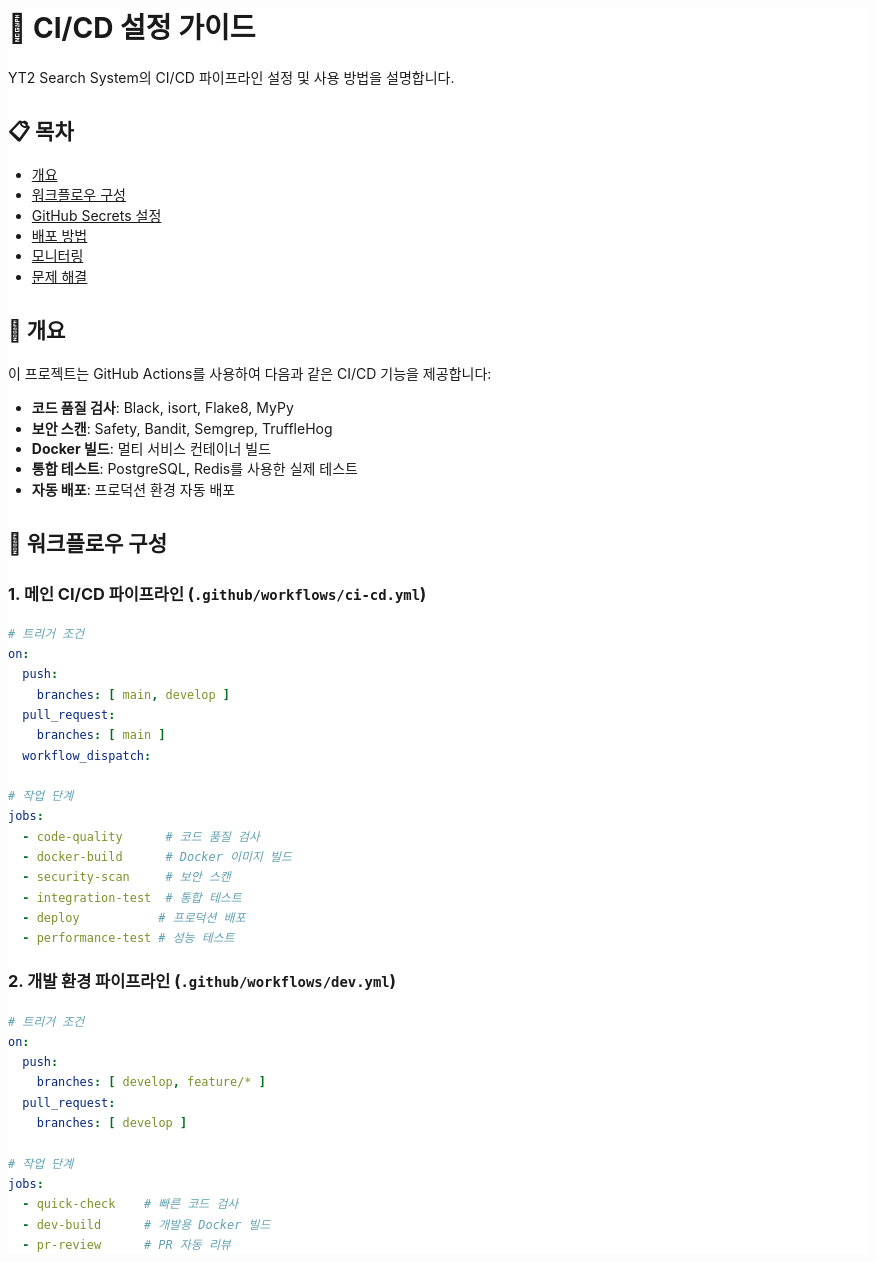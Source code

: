 # 🚀 CI/CD 설정 가이드

YT2 Search System의 CI/CD 파이프라인 설정 및 사용 방법을 설명합니다.

## 📋 목차

- [개요](#개요)
- [워크플로우 구성](#워크플로우-구성)
- [GitHub Secrets 설정](#github-secrets-설정)
- [배포 방법](#배포-방법)
- [모니터링](#모니터링)
- [문제 해결](#문제-해결)

## 🎯 개요

이 프로젝트는 GitHub Actions를 사용하여 다음과 같은 CI/CD 기능을 제공합니다:

- **코드 품질 검사**: Black, isort, Flake8, MyPy
- **보안 스캔**: Safety, Bandit, Semgrep, TruffleHog
- **Docker 빌드**: 멀티 서비스 컨테이너 빌드
- **통합 테스트**: PostgreSQL, Redis를 사용한 실제 테스트
- **자동 배포**: 프로덕션 환경 자동 배포

## 🔧 워크플로우 구성

### 1. 메인 CI/CD 파이프라인 (`.github/workflows/ci-cd.yml`)

```yaml
# 트리거 조건
on:
  push:
    branches: [ main, develop ]
  pull_request:
    branches: [ main ]
  workflow_dispatch:

# 작업 단계
jobs:
  - code-quality      # 코드 품질 검사
  - docker-build      # Docker 이미지 빌드
  - security-scan     # 보안 스캔
  - integration-test  # 통합 테스트
  - deploy           # 프로덕션 배포
  - performance-test # 성능 테스트
```

### 2. 개발 환경 파이프라인 (`.github/workflows/dev.yml`)

```yaml
# 트리거 조건
on:
  push:
    branches: [ develop, feature/* ]
  pull_request:
    branches: [ develop ]

# 작업 단계
jobs:
  - quick-check    # 빠른 코드 검사
  - dev-build      # 개발용 Docker 빌드
  - pr-review      # PR 자동 리뷰
```
